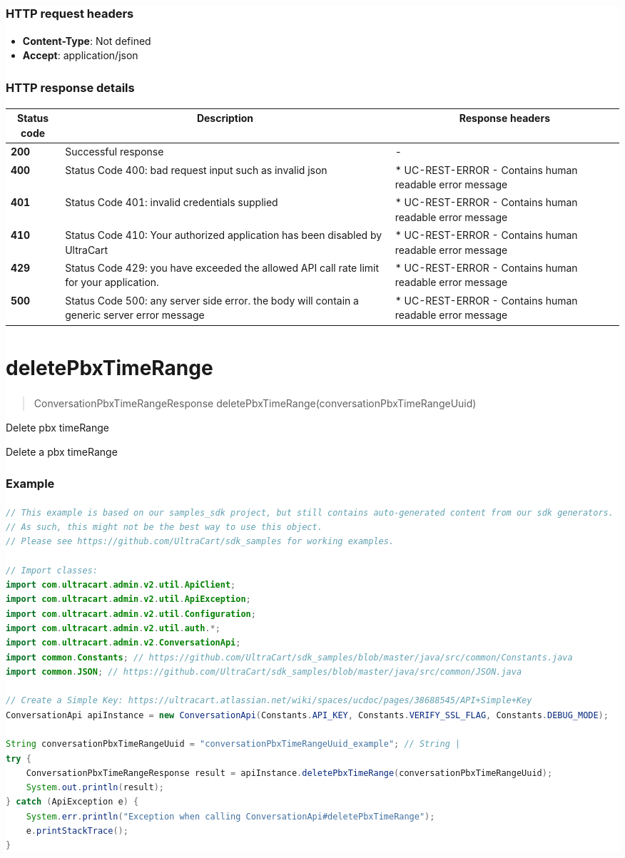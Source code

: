 ### HTTP request headers

 - **Content-Type**: Not defined
 - **Accept**: application/json

### HTTP response details
| Status code | Description | Response headers |
|-------------|-------------|------------------|
| **200** | Successful response |  -  |
| **400** | Status Code 400: bad request input such as invalid json |  * UC-REST-ERROR - Contains human readable error message <br>  |
| **401** | Status Code 401: invalid credentials supplied |  * UC-REST-ERROR - Contains human readable error message <br>  |
| **410** | Status Code 410: Your authorized application has been disabled by UltraCart |  * UC-REST-ERROR - Contains human readable error message <br>  |
| **429** | Status Code 429: you have exceeded the allowed API call rate limit for your application. |  * UC-REST-ERROR - Contains human readable error message <br>  |
| **500** | Status Code 500: any server side error.  the body will contain a generic server error message |  * UC-REST-ERROR - Contains human readable error message <br>  |

<a name="deletePbxTimeRange"></a>
# **deletePbxTimeRange**
> ConversationPbxTimeRangeResponse deletePbxTimeRange(conversationPbxTimeRangeUuid)

Delete pbx timeRange

Delete a pbx timeRange 

### Example
```java
// This example is based on our samples_sdk project, but still contains auto-generated content from our sdk generators.
// As such, this might not be the best way to use this object.
// Please see https://github.com/UltraCart/sdk_samples for working examples.

// Import classes:
import com.ultracart.admin.v2.util.ApiClient;
import com.ultracart.admin.v2.util.ApiException;
import com.ultracart.admin.v2.util.Configuration;
import com.ultracart.admin.v2.util.auth.*;
import com.ultracart.admin.v2.ConversationApi;
import common.Constants; // https://github.com/UltraCart/sdk_samples/blob/master/java/src/common/Constants.java
import common.JSON; // https://github.com/UltraCart/sdk_samples/blob/master/java/src/common/JSON.java

// Create a Simple Key: https://ultracart.atlassian.net/wiki/spaces/ucdoc/pages/38688545/API+Simple+Key
ConversationApi apiInstance = new ConversationApi(Constants.API_KEY, Constants.VERIFY_SSL_FLAG, Constants.DEBUG_MODE);

String conversationPbxTimeRangeUuid = "conversationPbxTimeRangeUuid_example"; // String | 
try {
    ConversationPbxTimeRangeResponse result = apiInstance.deletePbxTimeRange(conversationPbxTimeRangeUuid);
    System.out.println(result);
} catch (ApiException e) {
    System.err.println("Exception when calling ConversationApi#deletePbxTimeRange");
    e.printStackTrace();
}
```

